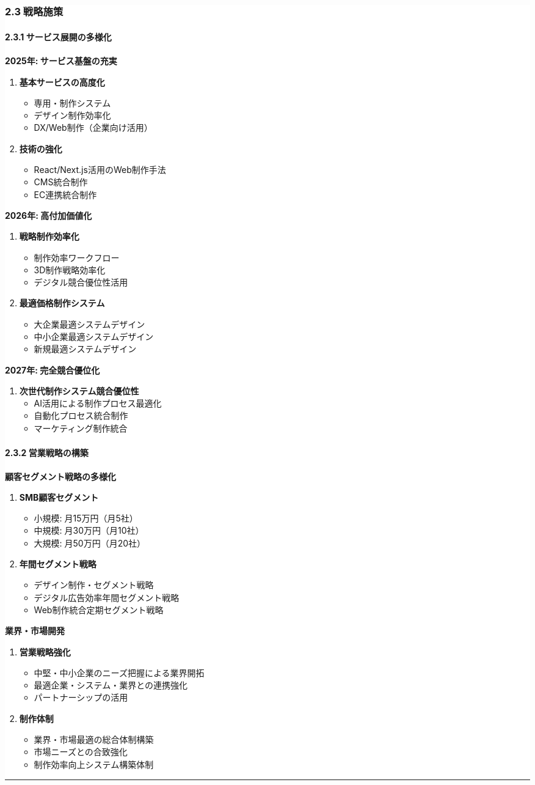 ### 2.3 戦略施策

#### 2.3.1 サービス展開の多様化

**2025年: サービス基盤の充実**
1. **基本サービスの高度化**
   - 専用・制作システム
   - デザイン制作効率化
   - DX/Web制作（企業向け活用）

2. **技術の強化**
   - React/Next.js活用のWeb制作手法
   - CMS統合制作
   - EC連携統合制作

**2026年: 高付加価値化**
1. **戦略制作効率化**
   - 制作効率ワークフロー
   - 3D制作戦略効率化
   - デジタル競合優位性活用

2. **最適価格制作システム**
   - 大企業最適システムデザイン
   - 中小企業最適システムデザイン
   - 新規最適システムデザイン

**2027年: 完全競合優位化**
1. **次世代制作システム競合優位性**
   - AI活用による制作プロセス最適化
   - 自動化プロセス統合制作
   - マーケティング制作統合

#### 2.3.2 営業戦略の構築

**顧客セグメント戦略の多様化**
1. **SMB顧客セグメント**
   - 小規模: 月15万円（月5社）
   - 中規模: 月30万円（月10社）
   - 大規模: 月50万円（月20社）

2. **年間セグメント戦略**
   - デザイン制作・セグメント戦略
   - デジタル広告効率年間セグメント戦略
   - Web制作統合定期セグメント戦略

**業界・市場開発**
1. **営業戦略強化**
   - 中堅・中小企業のニーズ把握による業界開拓
   - 最適企業・システム・業界との連携強化
   - パートナーシップの活用

2. **制作体制**
   - 業界・市場最適の総合体制構築
   - 市場ニーズとの合致強化
   - 制作効率向上システム構築体制

---